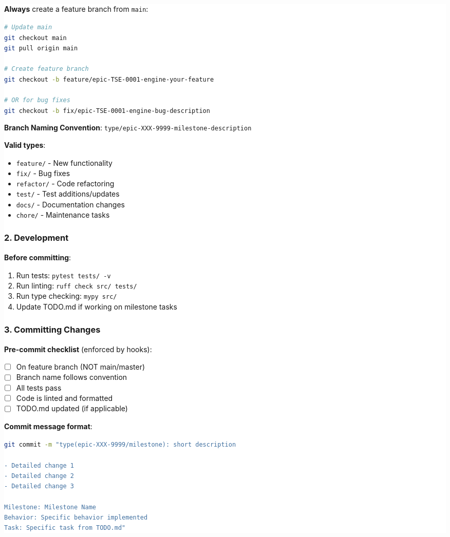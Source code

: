 **Always** create a feature branch from `main`:

```bash
# Update main
git checkout main
git pull origin main

# Create feature branch
git checkout -b feature/epic-TSE-0001-engine-your-feature

# OR for bug fixes
git checkout -b fix/epic-TSE-0001-engine-bug-description
```

**Branch Naming Convention**: `type/epic-XXX-9999-milestone-description`

**Valid types**:
- `feature/` - New functionality
- `fix/` - Bug fixes
- `refactor/` - Code refactoring
- `test/` - Test additions/updates
- `docs/` - Documentation changes
- `chore/` - Maintenance tasks

### 2. Development

**Before committing**:
1. Run tests: `pytest tests/ -v`
2. Run linting: `ruff check src/ tests/`
3. Run type checking: `mypy src/`
4. Update TODO.md if working on milestone tasks

### 3. Committing Changes

**Pre-commit checklist** (enforced by hooks):
- [ ] On feature branch (NOT main/master)
- [ ] Branch name follows convention
- [ ] All tests pass
- [ ] Code is linted and formatted
- [ ] TODO.md updated (if applicable)

**Commit message format**:

```bash
git commit -m "type(epic-XXX-9999/milestone): short description

- Detailed change 1
- Detailed change 2
- Detailed change 3

Milestone: Milestone Name
Behavior: Specific behavior implemented
Task: Specific task from TODO.md"
```

